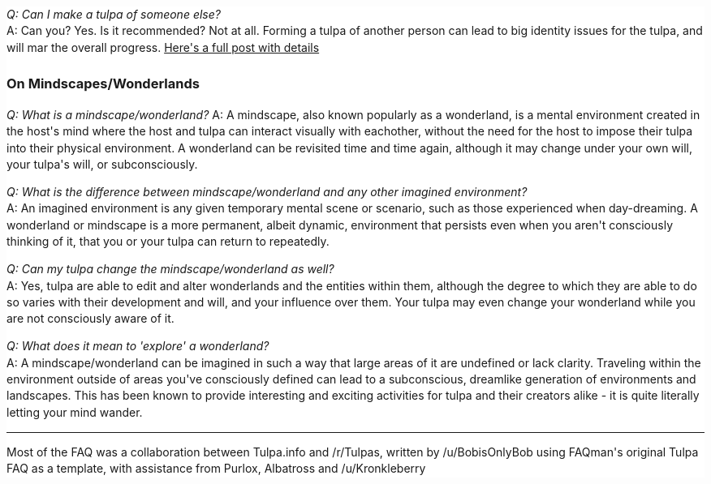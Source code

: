 *Q: Can I make a tulpa of someone else?*  
A: Can you? Yes. Is it recommended? Not at all. Forming a tulpa of another person can lead to big identity issues for the tulpa, and will mar the overall progress. [Here's a full post with details](http://www.reddit.com/r/Tulpas/comments/1258e5/psa_dont_ever_try_to_make_tulpas_of_a_fictional/)

### On Mindscapes/Wonderlands

*Q: What is a mindscape/wonderland?*
A: A mindscape, also known popularly as a wonderland, is a mental environment created in the host's mind where the host and tulpa can interact visually with eachother, without the need for the host to impose their tulpa into their physical environment. A wonderland can be revisited time and time again, although it may change under your own will, your tulpa's will, or subconsciously.

*Q: What is the difference between mindscape/wonderland and any other imagined environment?*  
A: An imagined environment is any given temporary mental scene or scenario, such as those experienced when day-dreaming. A wonderland or mindscape is a more permanent, albeit dynamic, environment that persists even when you aren't consciously thinking of it, that you or your tulpa can return to repeatedly.
 
*Q: Can my tulpa change the mindscape/wonderland as well?*  
A: Yes, tulpa are able to edit and alter wonderlands and the entities within them, although the degree to which they are able to do so varies with their development and will, and your influence over them. Your tulpa may even change your wonderland while you are not consciously aware of it.
 
*Q: What does it mean to 'explore' a wonderland?*  
A: A mindscape/wonderland can be imagined in such a way that large areas of it are undefined or lack clarity. Traveling within the environment outside of areas you've consciously defined can lead to a subconscious, dreamlike generation of environments and landscapes. This has been known to provide interesting and exciting activities for tulpa and their creators alike - it is quite literally letting your mind wander.

*****
Most of the FAQ was a collaboration between Tulpa.info and /r/Tulpas, written by /u/BobisOnlyBob using FAQman's original Tulpa FAQ as a template, with assistance from Purlox, Albatross and /u/Kronkleberry
